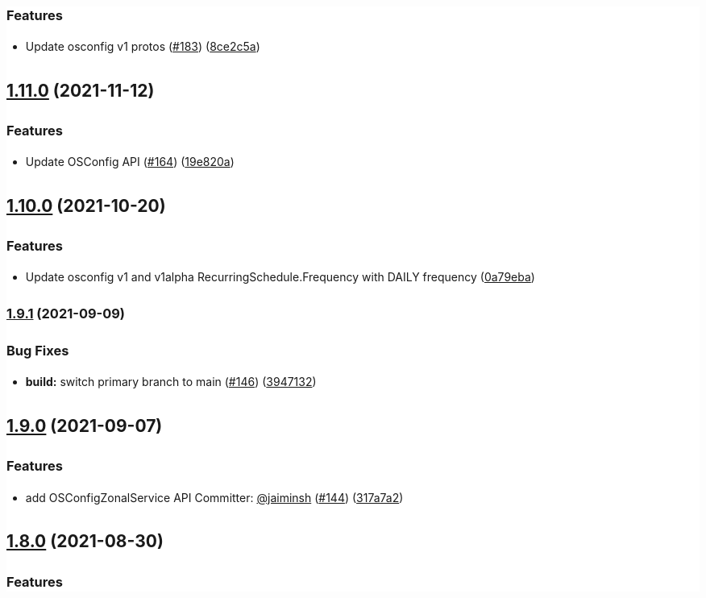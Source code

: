 
### Features

* Update osconfig v1 protos ([#183](https://github.com/googleapis/nodejs-os-config/issues/183)) ([8ce2c5a](https://github.com/googleapis/nodejs-os-config/commit/8ce2c5ab9cfe2d4d0e12a574135b737279b86b22))

## [1.11.0](https://www.github.com/googleapis/nodejs-os-config/compare/v1.10.0...v1.11.0) (2021-11-12)


### Features

* Update OSConfig API ([#164](https://www.github.com/googleapis/nodejs-os-config/issues/164)) ([19e820a](https://www.github.com/googleapis/nodejs-os-config/commit/19e820a362341b10225562bf76dc0f34e3e3fcae))

## [1.10.0](https://www.github.com/googleapis/nodejs-os-config/compare/v1.9.1...v1.10.0) (2021-10-20)


### Features

* Update osconfig v1 and v1alpha RecurringSchedule.Frequency with DAILY frequency ([0a79eba](https://www.github.com/googleapis/nodejs-os-config/commit/0a79eba9f2a3e0939a74c9aa437b8890801ebd2a))

### [1.9.1](https://www.github.com/googleapis/nodejs-os-config/compare/v1.9.0...v1.9.1) (2021-09-09)


### Bug Fixes

* **build:** switch primary branch to main ([#146](https://www.github.com/googleapis/nodejs-os-config/issues/146)) ([3947132](https://www.github.com/googleapis/nodejs-os-config/commit/39471322fa54f12943ff74e4ff4548034a99c5e6))

## [1.9.0](https://www.github.com/googleapis/nodejs-os-config/compare/v1.8.0...v1.9.0) (2021-09-07)


### Features

* add OSConfigZonalService API Committer: [@jaiminsh](https://www.github.com/jaiminsh) ([#144](https://www.github.com/googleapis/nodejs-os-config/issues/144)) ([317a7a2](https://www.github.com/googleapis/nodejs-os-config/commit/317a7a2c3ea899b28fd0a5f2f4abe18524df1f7a))

## [1.8.0](https://www.github.com/googleapis/nodejs-os-config/compare/v1.7.0...v1.8.0) (2021-08-30)


### Features
